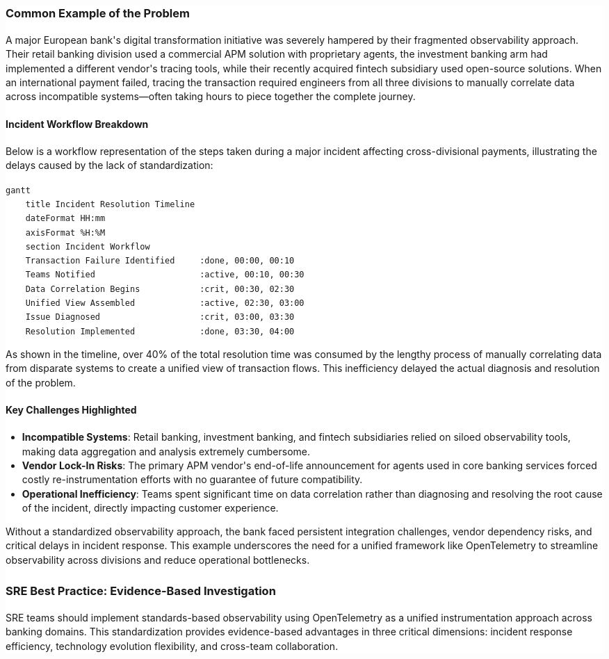 ### Common Example of the Problem

A major European bank's digital transformation initiative was severely hampered by their fragmented observability approach. Their retail banking division used a commercial APM solution with proprietary agents, the investment banking arm had implemented a different vendor's tracing tools, while their recently acquired fintech subsidiary used open-source solutions. When an international payment failed, tracing the transaction required engineers from all three divisions to manually correlate data across incompatible systems—often taking hours to piece together the complete journey.

#### Incident Workflow Breakdown

Below is a workflow representation of the steps taken during a major incident affecting cross-divisional payments, illustrating the delays caused by the lack of standardization:

```mermaid
gantt
    title Incident Resolution Timeline
    dateFormat HH:mm
    axisFormat %H:%M
    section Incident Workflow
    Transaction Failure Identified     :done, 00:00, 00:10
    Teams Notified                     :active, 00:10, 00:30
    Data Correlation Begins            :crit, 00:30, 02:30
    Unified View Assembled             :active, 02:30, 03:00
    Issue Diagnosed                    :crit, 03:00, 03:30
    Resolution Implemented             :done, 03:30, 04:00
```

As shown in the timeline, over 40% of the total resolution time was consumed by the lengthy process of manually correlating data from disparate systems to create a unified view of transaction flows. This inefficiency delayed the actual diagnosis and resolution of the problem.

#### Key Challenges Highlighted

- **Incompatible Systems**: Retail banking, investment banking, and fintech subsidiaries relied on siloed observability tools, making data aggregation and analysis extremely cumbersome.
- **Vendor Lock-In Risks**: The primary APM vendor's end-of-life announcement for agents used in core banking services forced costly re-instrumentation efforts with no guarantee of future compatibility.
- **Operational Inefficiency**: Teams spent significant time on data correlation rather than diagnosing and resolving the root cause of the incident, directly impacting customer experience.

Without a standardized observability approach, the bank faced persistent integration challenges, vendor dependency risks, and critical delays in incident response. This example underscores the need for a unified framework like OpenTelemetry to streamline observability across divisions and reduce operational bottlenecks.

### SRE Best Practice: Evidence-Based Investigation

SRE teams should implement standards-based observability using OpenTelemetry as a unified instrumentation approach across banking domains. This standardization provides evidence-based advantages in three critical dimensions: incident response efficiency, technology evolution flexibility, and cross-team collaboration.
